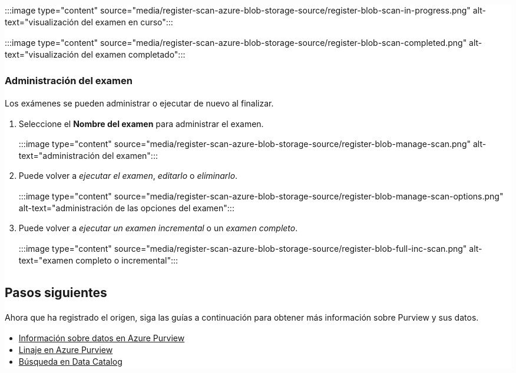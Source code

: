    :::image type="content" source="media/register-scan-azure-blob-storage-source/register-blob-scan-in-progress.png" alt-text="visualización del examen en curso":::

   :::image type="content" source="media/register-scan-azure-blob-storage-source/register-blob-scan-completed.png" alt-text="visualización del examen completado":::

### <a name="managing-scan"></a>Administración del examen

Los exámenes se pueden administrar o ejecutar de nuevo al finalizar.

1. Seleccione el **Nombre del examen** para administrar el examen.

   :::image type="content" source="media/register-scan-azure-blob-storage-source/register-blob-manage-scan.png" alt-text="administración del examen":::

1. Puede volver a _ejecutar el examen_, _editarlo_ o _eliminarlo_.  

   :::image type="content" source="media/register-scan-azure-blob-storage-source/register-blob-manage-scan-options.png" alt-text="administración de las opciones del examen":::

1. Puede volver a _ejecutar un examen incremental_ o un _examen completo_. 

   :::image type="content" source="media/register-scan-azure-blob-storage-source/register-blob-full-inc-scan.png" alt-text="examen completo o incremental":::

## <a name="next-steps"></a>Pasos siguientes

Ahora que ha registrado el origen, siga las guías a continuación para obtener más información sobre Purview y sus datos.

- [Información sobre datos en Azure Purview](concept-insights.md)
- [Linaje en Azure Purview](catalog-lineage-user-guide.md)
- [Búsqueda en Data Catalog](how-to-search-catalog.md)
